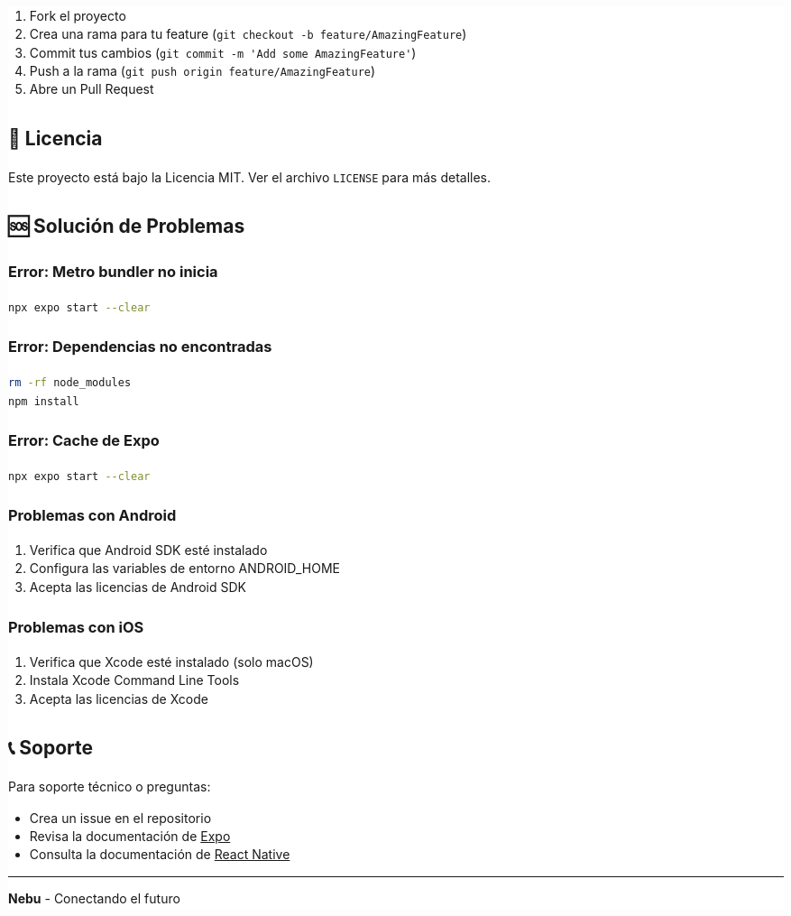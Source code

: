 1. Fork el proyecto
2. Crea una rama para tu feature (`git checkout -b feature/AmazingFeature`)
3. Commit tus cambios (`git commit -m 'Add some AmazingFeature'`)
4. Push a la rama (`git push origin feature/AmazingFeature`)
5. Abre un Pull Request

## 📄 Licencia

Este proyecto está bajo la Licencia MIT. Ver el archivo `LICENSE` para más detalles.

## 🆘 Solución de Problemas

### Error: Metro bundler no inicia

```bash
npx expo start --clear
```

### Error: Dependencias no encontradas

```bash
rm -rf node_modules
npm install
```

### Error: Cache de Expo

```bash
npx expo start --clear
```

### Problemas con Android

1. Verifica que Android SDK esté instalado
2. Configura las variables de entorno ANDROID_HOME
3. Acepta las licencias de Android SDK

### Problemas con iOS

1. Verifica que Xcode esté instalado (solo macOS)
2. Instala Xcode Command Line Tools
3. Acepta las licencias de Xcode

## 📞 Soporte

Para soporte técnico o preguntas:

- Crea un issue en el repositorio
- Revisa la documentación de [Expo](https://docs.expo.dev/)
- Consulta la documentación de [React Native](https://reactnative.dev/)

---

**Nebu** - Conectando el futuro 
